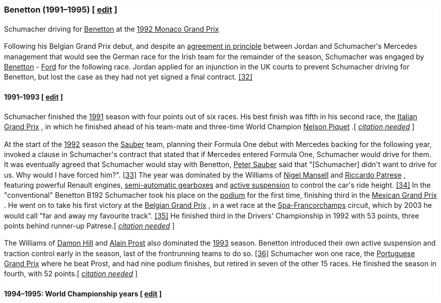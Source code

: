 ### Benetton \(1991–1995\) \[ [edit](/w/index.php?title=Michael_Schumacher&action=edit§ion=5 "Edit section: Benetton (1991–1995)") \]

Schumacher driving for [Benetton](/wiki/Benetton_Formula "Benetton Formula") at the [1992 Monaco Grand Prix](/wiki/1992_Monaco_Grand_Prix "1992 Monaco Grand Prix") 

Following his Belgian Grand Prix debut, and despite an [agreement in principle](https://en.wiktionary.org/wiki/Agreement_in_principle "wikt:Agreement in principle") between Jordan and Schumacher's Mercedes management that would see the German race for the Irish team for the remainder of the season, Schumacher was engaged by [Benetton](/wiki/Benetton_Formula "Benetton Formula") \- [Ford](/wiki/Ford_Motor_Company "Ford Motor Company") for the following race. Jordan applied for an injunction in the UK courts to prevent Schumacher driving for Benetton, but lost the case as they had not yet signed a final contract. [\[32\]](#cite_note-32 "") 

#### 1991–1993 \[ [edit](/w/index.php?title=Michael_Schumacher&action=edit§ion=6 "Edit section: 1991–1993") \]

Schumacher finished the [1991](/wiki/1991_Formula_One_season "1991 Formula One season") season with four points out of six races. His best finish was fifth in his second race, the [Italian Grand Prix](/wiki/1991_Italian_Grand_Prix "1991 Italian Grand Prix") , in which he finished ahead of his team\-mate and three\-time World Champion [Nelson Piquet](/wiki/Nelson_Piquet "Nelson Piquet") .\[ *[citation needed](/wiki/Wikipedia:Citation_needed "Wikipedia:Citation needed")* \]

At the start of the [1992](/wiki/1992_Formula_One_season "1992 Formula One season") season the [Sauber](/wiki/Sauber "Sauber") team, planning their Formula One debut with Mercedes backing for the following year, invoked a clause in Schumacher's contract that stated that if Mercedes entered Formula One, Schumacher would drive for them. It was eventually agreed that Schumacher would stay with Benetton, [Peter Sauber](/wiki/Peter_Sauber "Peter Sauber") said that "\[Schumacher\] didn't want to drive for us. Why would I have forced him?". [\[33\]](#cite_note-33 "") The year was dominated by the Williams of [Nigel Mansell](/wiki/Nigel_Mansell "Nigel Mansell") and [Riccardo Patrese](/wiki/Riccardo_Patrese "Riccardo Patrese") , featuring powerful Renault engines, [semi\-automatic gearboxes](/wiki/Semi-automatic_transmission "Semi-automatic transmission") and [active suspension](/wiki/Active_suspension "Active suspension") to control the car's ride height. [\[34\]](#cite_note-34 "") In the "conventional" Benetton B192 Schumacher took his place on the [podium](/wiki/Podium "Podium") for the first time, finishing third in the [Mexican Grand Prix](/wiki/1992_Mexican_Grand_Prix "1992 Mexican Grand Prix") . He went on to take his first victory at the [Belgian Grand Prix](/wiki/1992_Belgian_Grand_Prix "1992 Belgian Grand Prix") , in a wet race at the [Spa\-Francorchamps](/wiki/Circuit_de_Spa-Francorchamps "Circuit de Spa-Francorchamps") circuit, which by 2003 he would call "far and away my favourite track". [\[35\]](#cite_note-35 "") He finished third in the Drivers' Championship in 1992 with 53 points, three points behind runner\-up Patrese.\[ *[citation needed](/wiki/Wikipedia:Citation_needed "Wikipedia:Citation needed")* \]

The Williams of [Damon Hill](/wiki/Damon_Hill "Damon Hill") and [Alain Prost](/wiki/Alain_Prost "Alain Prost") also dominated the [1993](/wiki/1993_Formula_One_season "1993 Formula One season") season. Benetton introduced their own active suspension and traction control early in the season, last of the frontrunning teams to do so. [\[36\]](#cite_note-36 "") Schumacher won one race, the [Portuguese Grand Prix](/wiki/1993_Portuguese_Grand_Prix "1993 Portuguese Grand Prix") where he beat Prost, and had nine podium finishes, but retired in seven of the other 15 races. He finished the season in fourth, with 52 points.\[ *[citation needed](/wiki/Wikipedia:Citation_needed "Wikipedia:Citation needed")* \]

#### 1994–1995: World Championship years \[ [edit](/w/index.php?title=Michael_Schumacher&action=edit§ion=7 "Edit section: 1994–1995: World Championship years") \]

